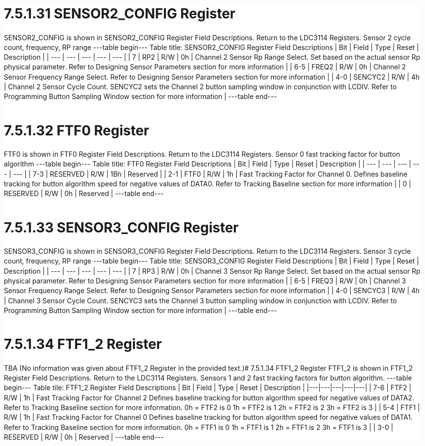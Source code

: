 # 7.5.1.31 SENSOR2_CONFIG Register
SENSOR2_CONFIG is shown in SENSOR2_CONFIG Register Field Descriptions. Return to the LDC3114 Registers. Sensor 2 cycle count, frequency, RP range
---table begin---
Table title: SENSOR2_CONFIG Register Field Descriptions
| Bit | Field | Type | Reset | Description |
| --- | --- | --- | --- | --- |
| 7 | RP2 | R/W | 0h | Channel 2 Sensor Rp Range Select. Set based on the actual sensor Rp physical parameter. Refer to Designing Sensor Parameters section for more information |
| 6-5 | FREQ2 | R/W | 0h | Channel 2 Sensor Frequency Range Select. Refer to Designing Sensor Parameters section for more information |
| 4-0 | SENCYC2 | R/W | 4h | Channel 2 Sensor Cycle Count. SENCYC2 sets the Channel 2 button sampling window in  conjunction with LCDIV. Refer to Programming Button Sampling Window section for more information |
---table end---

# 7.5.1.32 FTF0 Register
FTF0 is shown in FTF0 Register Field Descriptions. Return to the LDC3114 Registers. Sensor 0 fast tracking factor for button algorithm
---table begin---
Table title: FTF0 Register Field Descriptions
| Bit | Field | Type | Reset | Description |
| --- | --- | --- | --- | --- |
| 7-3 | RESERVED | R/W | 1Bh | Reserved |
| 2-1 | FTF0 | R/W | 1h | Fast Tracking Factor for Channel 0. Defines baseline tracking for button algorithm speed for negative values of DATA0. Refer to Tracking Baseline section for more information |
| 0 | RESERVED | R/W | 0h | Reserved |
---table end---

# 7.5.1.33 SENSOR3_CONFIG Register
SENSOR3_CONFIG is shown in SENSOR3_CONFIG Register Field Descriptions. Return to the LDC3114 Registers. Sensor 3 cycle count, frequency, RP range
---table begin---
Table title: SENSOR3_CONFIG Register Field Descriptions
| Bit | Field | Type | Reset | Description |
| --- | --- | --- | --- | --- |
| 7 | RP3 | R/W | 0h | Channel 3 Sensor Rp Range Select. Set based on the actual sensor Rp physical parameter. Refer to Designing Sensor Parameters section for more information |
| 6-5 | FREQ3 | R/W | 0h | Channel 3 Sensor Frequency Range Select. Refer to Designing Sensor Parameters section for more information |
| 4-0 | SENCYC3 | R/W | 4h | Channel 3 Sensor Cycle Count. SENCYC3 sets the Channel 3 button sampling window in  conjunction with LCDIV. Refer to Programming Button Sampling Window section for more information |
---table end---

# 7.5.1.34 FTF1_2 Register
TBA (No information was given about FTF1_2 Register in the provided text.)# 7.5.1.34 FTF1_2 Register
FTF1_2 is shown in FTF1_2 Register Field Descriptions. Return to the LDC3114 Registers. Sensors 1 and 2 fast tracking factors for button algorithm.
---table begin---
Table tile: FTF1_2 Register Field Descriptions
| Bit | Field | Type | Reset | Description |
|---|---|---|---|---|
| 7-6 | FTF2 | R/W | 1h | Fast Tracking Factor for Channel 2 Defines baseline tracking for button algorithm speed for negative values of DATA2. Refer to Tracking Baseline section for more information. 0h = FTF2 is 0 1h = FTF2 is 1 2h = FTF2 is 2 3h = FTF2 is 3 |
| 5-4 | FTF1 | R/W | 1h | Fast Tracking Factor for Channel 0 Defines baseline tracking for button algorithm speed for negative values of DATA1. Refer to Tracking Baseline section for more information. 0h = FTF1 is 0 1h = FTF1 is 1 2h = FTF1 is 2 3h = FTF1 is 3 |
| 3-0 | RESERVED | R/W | 0h | Reserved |
---table end---
